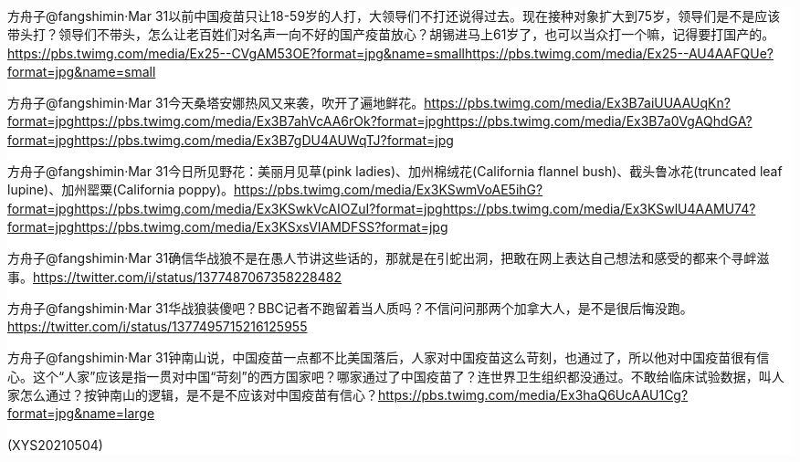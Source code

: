 方舟子@fangshimin·Mar 31以前中国疫苗只让18-59岁的人打，大领导们不打还说得过去。现在接种对象扩大到75岁，领导们是不是应该带头打？领导们不带头，怎么让老百姓们对名声一向不好的国产疫苗放心？胡锡进马上61岁了，也可以当众打一个嘛，记得要打国产的。https://pbs.twimg.com/media/Ex25--CVgAM53OE?format=jpg&name=smallhttps://pbs.twimg.com/media/Ex25--AU4AAFQUe?format=jpg&name=small

方舟子@fangshimin·Mar 31今天桑塔安娜热风又来袭，吹开了遍地鲜花。https://pbs.twimg.com/media/Ex3B7aiUUAAUqKn?format=jpghttps://pbs.twimg.com/media/Ex3B7ahVcAA6rOk?format=jpghttps://pbs.twimg.com/media/Ex3B7a0VgAQhdGA?format=jpghttps://pbs.twimg.com/media/Ex3B7gDU4AUWqTJ?format=jpg

方舟子@fangshimin·Mar 31今日所见野花：美丽月见草(pink ladies)、加州棉绒花(California flannel bush)、截头鲁冰花(truncated leaf lupine)、加州罂粟(California poppy)。https://pbs.twimg.com/media/Ex3KSwmVoAE5ihG?format=jpghttps://pbs.twimg.com/media/Ex3KSwkVcAIOZuI?format=jpghttps://pbs.twimg.com/media/Ex3KSwlU4AAMU74?format=jpghttps://pbs.twimg.com/media/Ex3KSxsVIAMDFSS?format=jpg

方舟子@fangshimin·Mar 31确信华战狼不是在愚人节讲这些话的，那就是在引蛇出洞，把敢在网上表达自己想法和感受的都来个寻衅滋事。https://twitter.com/i/status/1377487067358228482

方舟子@fangshimin·Mar 31华战狼装傻吧？BBC记者不跑留着当人质吗？不信问问那两个加拿大人，是不是很后悔没跑。https://twitter.com/i/status/1377495715216125955

方舟子@fangshimin·Mar 31钟南山说，中国疫苗一点都不比美国落后，人家对中国疫苗这么苛刻，也通过了，所以他对中国疫苗很有信心。这个“人家”应该是指一贯对中国“苛刻”的西方国家吧？哪家通过了中国疫苗了？连世界卫生组织都没通过。不敢给临床试验数据，叫人家怎么通过？按钟南山的逻辑，是不是不应该对中国疫苗有信心？https://pbs.twimg.com/media/Ex3haQ6UcAAU1Cg?format=jpg&name=large

(XYS20210504)

